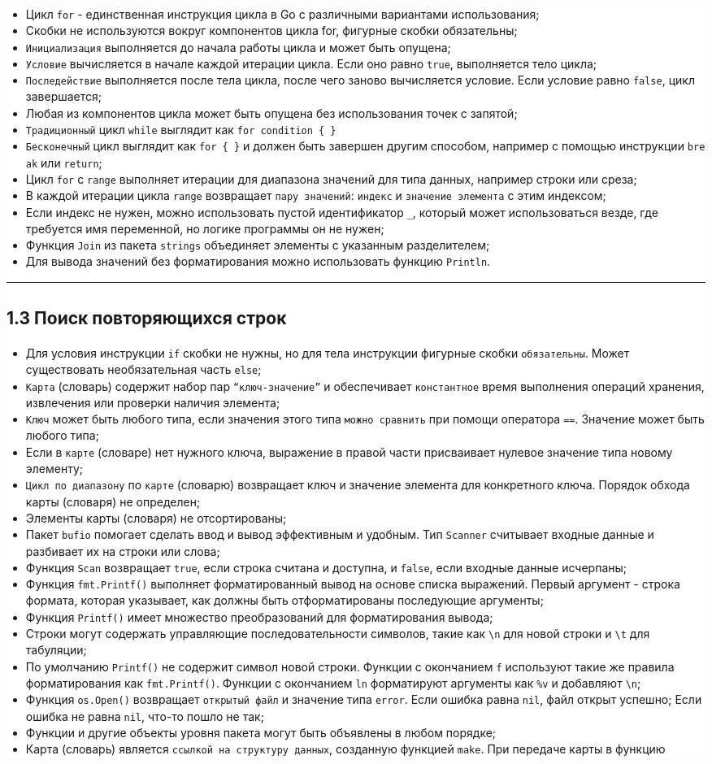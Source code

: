* Цикл `for` - единственная инструкция цикла в Go с различными вариантами использования;
* Скобки не используются вокруг компонентов цикла for, фигурные скобки обязательны;
* `Инициализация` выполняется до начала работы цикла и может быть опущена;
* `Условие` вычисляется в начале каждой итерации цикла. Если оно равно `true`, выполняется тело цикла;
* `Последействие` выполняется после тела цикла, после чего заново вычисляется условие. Если условие равно `false`, цикл
  завершается;
* Любая из компонентов цикла может быть опущена без использования точек с запятой;
* `Традиционный` цикл `while` выглядит как `for condition { }`
* `Бесконечный` цикл выглядит как `for { }` и должен быть завершен другим способом, например с помощью
  инструкции `break` или `return`;
* Цикл `for` с `range` выполняет итерации для диапазона значений для типа данных, например строки или среза;
* В каждой итерации цикла `range` возвращает `пару значений`: `индекс` и `значение элемента` с этим индексом;
* Если индекс не нужен, можно использовать пустой идентификатор `_`, который может использоваться везде, где требуется
  имя переменной, но логике программы он не нужен;
* Функция `Join` из пакета `strings` объединяет элементы с указанным разделителем;
* Для вывода значений без форматирования можно использовать функцию `Println`.

____

## 1.3 Поиск повторяющихся строк

* Для условия инструкции `if` скобки не нужны, но для тела инструкции фигурные скобки `обязательны`. Может существовать
  необязательная часть `else`;
* `Карта` (словарь) содержит набор пар `“ключ-значение”` и обеспечивает `константное` время выполнения операций
  хранения, извлечения или проверки наличия элемента;
* `Ключ` может быть любого типа, если значения этого типа `можно сравнить` при помощи оператора `==`. Значение может
  быть любого типа;
* Если в `карте` (словаре) нет нужного ключа, выражение в правой части присваивает нулевое значение типа новому
  элементу;
* `Цикл по диапазону` по `карте` (словарю) возвращает ключ и значение элемента для конкретного ключа. Порядок обхода
  карты (словаря) не определен;
* Элементы карты (словаря) не отсортированы;
* Пакет `bufio` помогает сделать ввод и вывод эффективным и удобным. Тип `Scanner` считывает входные данные и разбивает
  их на строки или слова;
* Функция `Scan` возвращает `true`, если строка считана и доступна, и `false`, если входные данные исчерпаны;
* Функция `fmt.Printf()` выполняет форматированный вывод на основе списка выражений. Первый аргумент - строка формата,
  которая указывает, как должны быть отформатированы последующие аргументы;
* Функция `Printf()` имеет множество преобразований для форматирования вывода;
* Строки могут содержать управляющие последовательности символов, такие как `\n` для новой строки и `\t` для табуляции;
* По умолчанию `Printf()` не содержит символ новой строки. Функции с окончанием `f` используют такие же правила
  форматирования как `fmt.Printf()`. Функции с окончанием `ln` форматируют аргументы как `%v` и добавляют `\n`;
* Функция `os.Open()` возвращает `открытый файл` и значение типа `error`. Если ошибка равна `nil`, файл открыт успешно;
  Если ошибка не равна `nil`, что-то пошло не так;
* Функции и другие объекты уровня пакета могут быть объявлены в любом порядке;
* Карта (словарь) является `ссылкой на структуру данных`, созданную функцией `make`. При передаче карты в функцию